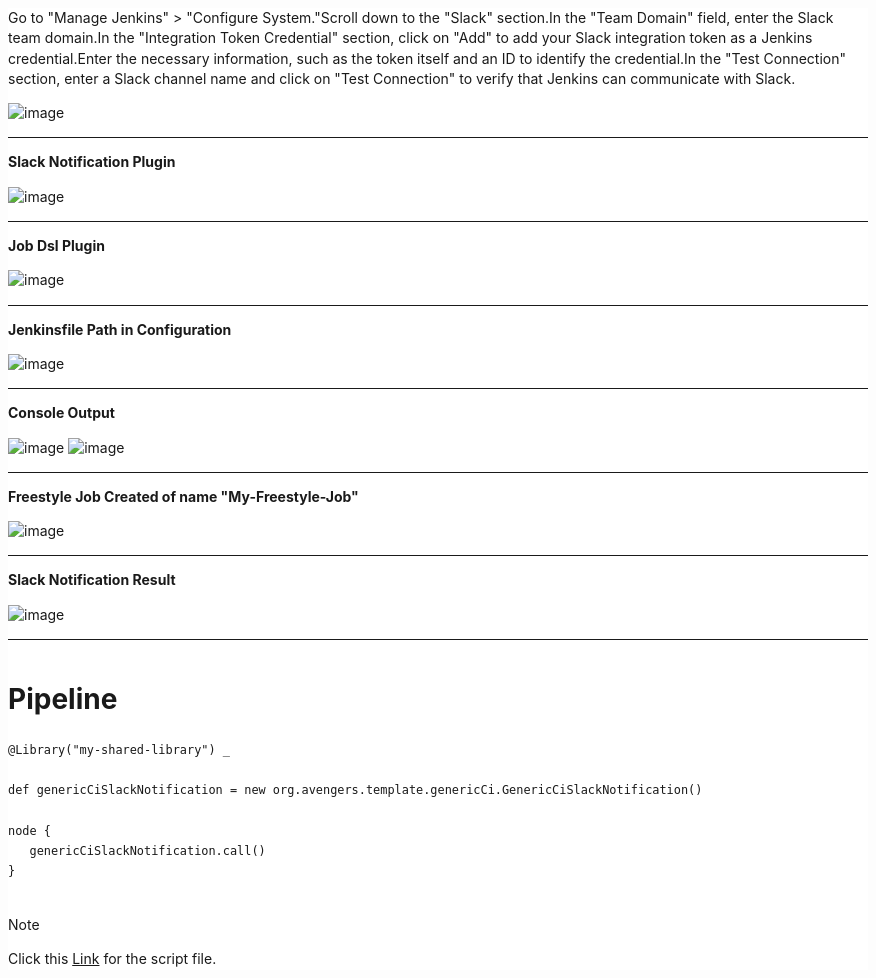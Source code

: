 Go to "Manage Jenkins" > "Configure System."Scroll down to the "Slack" section.In the "Team Domain" field, enter the Slack team domain.In the "Integration Token Credential" section, click on "Add" to add your Slack integration token as a Jenkins credential.Enter the necessary information, such as the token itself and an ID to identify the credential.In the "Test Connection" section, enter a Slack channel name and click on "Test Connection" to verify that Jenkins can communicate with Slack.

<img width="700" alt="image" src="https://github.com/avengers-p7/Documentation/assets/156057205/2b373364-80e5-4559-8c63-d08279d38c9d">

***

**Slack Notification Plugin**

<img width="644" alt="image" src="https://github.com/avengers-p7/Documentation/assets/156057205/3b91bb9d-bb3c-4f5e-b600-08b11bf3f009">

***

**Job Dsl Plugin**

<img width="596" alt="image" src="https://github.com/avengers-p7/Documentation/assets/156057205/e5bc6f6f-5ddd-414a-81a9-1f1f6a1a69e7">

***

**Jenkinsfile Path in Configuration**

<img width="668" alt="image" src="https://github.com/avengers-p7/Documentation/assets/156057205/c9a7e00b-d4b3-4db8-a629-ead680753c89">

***

**Console Output**

<img width="700" alt="image" src="https://github.com/avengers-p7/Documentation/assets/156057205/d9835a9a-c48a-428a-976b-e32c32f8afbe">

<img width="689" alt="image" src="https://github.com/avengers-p7/Documentation/assets/156057205/4b915529-ab33-49d6-8e03-e31d13d43c31">

***

**Freestyle Job Created of name "My-Freestyle-Job"**

<img width="709" alt="image" src="https://github.com/avengers-p7/Documentation/assets/156057205/608ae964-707c-4839-a3ee-ac798a493148">

***

**Slack Notification Result**

<img width="683" alt="image" src="https://github.com/avengers-p7/Documentation/assets/156057205/190d9968-727b-48b0-be23-271b90b1e6c0">

***

# Pipeline

```shell
@Library("my-shared-library") _

def genericCiSlackNotification = new org.avengers.template.genericCi.GenericCiSlackNotification()

node {
   genericCiSlackNotification.call() 
}
 
```
>[!Note]
>Click this [Link](https://github.com/CodeOps-Hub/Jenkinsfile/blob/main/SharedLibrary/Slack_Notification/Jenkinsfile) for the script file.
